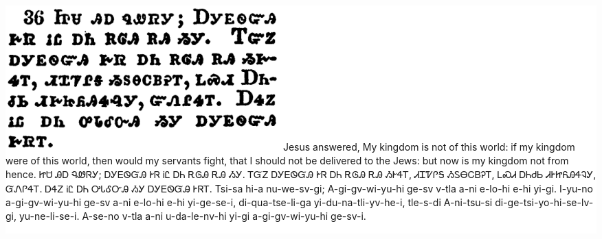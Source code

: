<td><a href="041836.png"><img src="041836.png" width="400" /></a></td>
</tr>
<tr class="even">
<td>Jesus answered, My kingdom is not of this world: if my kingdom were of this world, then would my servants fight, that I should not be delivered to the Jews: but now is my kingdom not from hence.</td>
</tr>
<tr class="odd">
<td>ᏥᏌ ᎯᎠ ᏄᏪᏒᎩ; ᎠᎩᎬᏫᏳᎯ ᎨᏒ ᎥᏝ ᎠᏂ ᎡᎶᎯ ᎡᎯ ᏱᎩ. ᎢᏳᏃ ᎠᎩᎬᏫᏳᎯ ᎨᏒ ᎠᏂ ᎡᎶᎯ ᎡᎯ ᏱᎨᏎᎢ, ᏗᏆᏤᎵᎦ ᏱᏚᎾᏟᏴᎮᎢ, ᏞᏍᏗ ᎠᏂᏧᏏ ᏗᎨᏥᏲᎯᏎᎸᎩ, ᏳᏁᎵᏎᎢ. ᎠᏎᏃ ᎥᏝ ᎠᏂ ᎤᏓᎴᏅᎯ ᏱᎩ ᎠᎩᎬᏫᏳᎯ ᎨᏒᎢ.</td>
</tr>
<tr class="even">
<td>Tsi-sa hi-a nu-we-sv-gi; A-gi-gv-wi-yu-hi ge-sv v-tla a-ni e-lo-hi e-hi yi-gi. I-yu-no a-gi-gv-wi-yu-hi ge-sv a-ni e-lo-hi e-hi yi-ge-se-i, di-qua-tse-li-ga yi-du-na-tli-yv-he-i, tle-s-di A-ni-tsu-si di-ge-tsi-yo-hi-se-lv-gi, yu-ne-li-se-i. A-se-no v-tla a-ni u-da-le-nv-hi yi-gi a-gi-gv-wi-yu-hi ge-sv-i.</td>
</tr>
</tbody>
</table>

<table>
<tbody>
<tr class="odd">